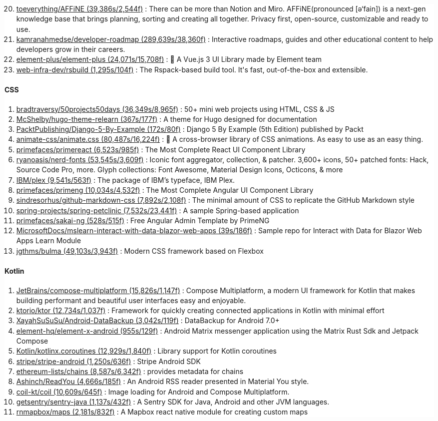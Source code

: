20. [toeverything/AFFiNE (39,386s/2,544f)](https://github.com/toeverything/AFFiNE) : There can be more than Notion and Miro. AFFiNE(pronounced [ə‘fain]) is a next-gen knowledge base that brings planning, sorting and creating all together. Privacy first, open-source, customizable and ready to use.
21. [kamranahmedse/developer-roadmap (289,639s/38,360f)](https://github.com/kamranahmedse/developer-roadmap) : Interactive roadmaps, guides and other educational content to help developers grow in their careers.
22. [element-plus/element-plus (24,071s/15,708f)](https://github.com/element-plus/element-plus) : 🎉 A Vue.js 3 UI Library made by Element team
23. [web-infra-dev/rsbuild (1,295s/104f)](https://github.com/web-infra-dev/rsbuild) : The Rspack-based build tool. It's fast, out-of-the-box and extensible.

#### CSS
1. [bradtraversy/50projects50days (36,349s/8,965f)](https://github.com/bradtraversy/50projects50days) : 50+ mini web projects using HTML, CSS & JS
2. [McShelby/hugo-theme-relearn (367s/177f)](https://github.com/McShelby/hugo-theme-relearn) : A theme for Hugo designed for documentation
3. [PacktPublishing/Django-5-By-Example (172s/80f)](https://github.com/PacktPublishing/Django-5-By-Example) : Django 5 By Example (5th Edition) published by Packt
4. [animate-css/animate.css (80,487s/16,224f)](https://github.com/animate-css/animate.css) : 🍿 A cross-browser library of CSS animations. As easy to use as an easy thing.
5. [primefaces/primereact (6,523s/985f)](https://github.com/primefaces/primereact) : The Most Complete React UI Component Library
6. [ryanoasis/nerd-fonts (53,545s/3,609f)](https://github.com/ryanoasis/nerd-fonts) : Iconic font aggregator, collection, & patcher. 3,600+ icons, 50+ patched fonts: Hack, Source Code Pro, more. Glyph collections: Font Awesome, Material Design Icons, Octicons, & more
7. [IBM/plex (9,541s/563f)](https://github.com/IBM/plex) : The package of IBM’s typeface, IBM Plex.
8. [primefaces/primeng (10,034s/4,532f)](https://github.com/primefaces/primeng) : The Most Complete Angular UI Component Library
9. [sindresorhus/github-markdown-css (7,892s/2,108f)](https://github.com/sindresorhus/github-markdown-css) : The minimal amount of CSS to replicate the GitHub Markdown style
10. [spring-projects/spring-petclinic (7,532s/23,441f)](https://github.com/spring-projects/spring-petclinic) : A sample Spring-based application
11. [primefaces/sakai-ng (528s/515f)](https://github.com/primefaces/sakai-ng) : Free Angular Admin Template by PrimeNG
12. [MicrosoftDocs/mslearn-interact-with-data-blazor-web-apps (39s/186f)](https://github.com/MicrosoftDocs/mslearn-interact-with-data-blazor-web-apps) : Sample repo for Interact with Data for Blazor Web Apps Learn Module
13. [jgthms/bulma (49,103s/3,943f)](https://github.com/jgthms/bulma) : Modern CSS framework based on Flexbox

#### Kotlin
1. [JetBrains/compose-multiplatform (15,826s/1,147f)](https://github.com/JetBrains/compose-multiplatform) : Compose Multiplatform, a modern UI framework for Kotlin that makes building performant and beautiful user interfaces easy and enjoyable.
2. [ktorio/ktor (12,734s/1,037f)](https://github.com/ktorio/ktor) : Framework for quickly creating connected applications in Kotlin with minimal effort
3. [XayahSuSuSu/Android-DataBackup (3,042s/119f)](https://github.com/XayahSuSuSu/Android-DataBackup) : DataBackup for Android 7.0+
4. [element-hq/element-x-android (955s/129f)](https://github.com/element-hq/element-x-android) : Android Matrix messenger application using the Matrix Rust Sdk and Jetpack Compose
5. [Kotlin/kotlinx.coroutines (12,929s/1,840f)](https://github.com/Kotlin/kotlinx.coroutines) : Library support for Kotlin coroutines
6. [stripe/stripe-android (1,250s/636f)](https://github.com/stripe/stripe-android) : Stripe Android SDK
7. [ethereum-lists/chains (8,587s/6,342f)](https://github.com/ethereum-lists/chains) : provides metadata for chains
8. [Ashinch/ReadYou (4,666s/185f)](https://github.com/Ashinch/ReadYou) : An Android RSS reader presented in Material You style.
9. [coil-kt/coil (10,609s/645f)](https://github.com/coil-kt/coil) : Image loading for Android and Compose Multiplatform.
10. [getsentry/sentry-java (1,137s/432f)](https://github.com/getsentry/sentry-java) : A Sentry SDK for Java, Android and other JVM languages.
11. [rnmapbox/maps (2,181s/832f)](https://github.com/rnmapbox/maps) : A Mapbox react native module for creating custom maps